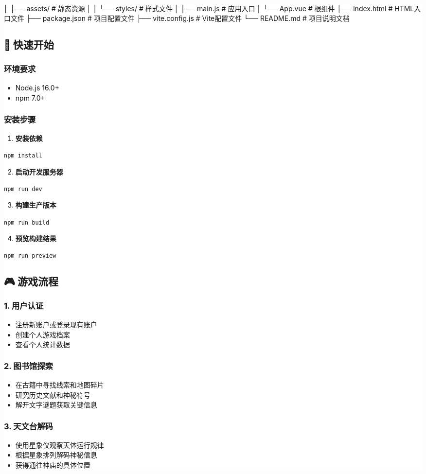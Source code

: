 │ ├── assets/ # 静态资源
│ │ └── styles/ # 样式文件
│ ├── main.js # 应用入口
│ └── App.vue # 根组件
├── index.html # HTML入口文件
├── package.json # 项目配置文件
├── vite.config.js # Vite配置文件
└── README.md # 项目说明文档



## 🚀 快速开始

### 环境要求
- Node.js 16.0+
- npm 7.0+

### 安装步骤

1. **安装依赖**
```bash
npm install
```

2. **启动开发服务器**
```bash
npm run dev
```

3. **构建生产版本**
```bash
npm run build
```

4. **预览构建结果**
```bash
npm run preview
```

## 🎮 游戏流程

### 1. 用户认证
- 注册新账户或登录现有账户
- 创建个人游戏档案
- 查看个人统计数据

### 2. 图书馆探索
- 在古籍中寻找线索和地图碎片
- 研究历史文献和神秘符号
- 解开文字谜题获取关键信息

### 3. 天文台解码
- 使用星象仪观察天体运行规律
- 根据星象排列解码神秘信息
- 获得通往神庙的具体位置
